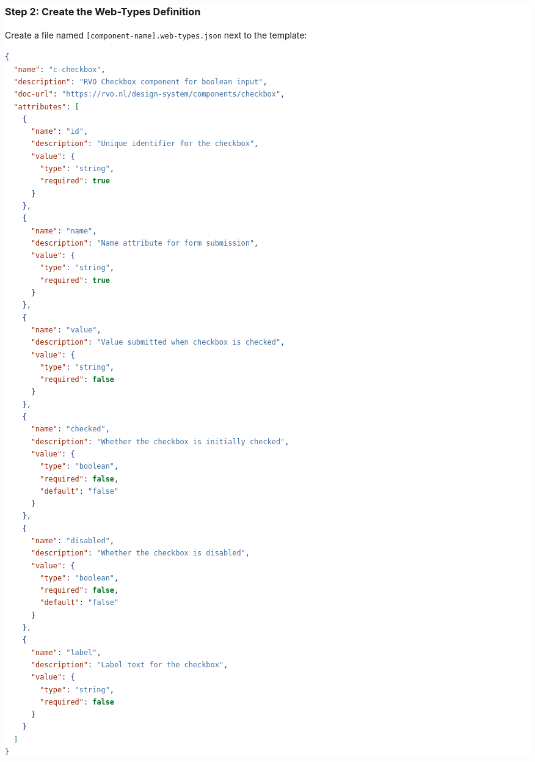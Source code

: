 ### Step 2: Create the Web-Types Definition

Create a file named `[component-name].web-types.json` next to the template:

```json
{
  "name": "c-checkbox",
  "description": "RVO Checkbox component for boolean input",
  "doc-url": "https://rvo.nl/design-system/components/checkbox",
  "attributes": [
    {
      "name": "id",
      "description": "Unique identifier for the checkbox",
      "value": {
        "type": "string",
        "required": true
      }
    },
    {
      "name": "name",
      "description": "Name attribute for form submission",
      "value": {
        "type": "string",
        "required": true
      }
    },
    {
      "name": "value",
      "description": "Value submitted when checkbox is checked",
      "value": {
        "type": "string",
        "required": false
      }
    },
    {
      "name": "checked",
      "description": "Whether the checkbox is initially checked",
      "value": {
        "type": "boolean",
        "required": false,
        "default": "false"
      }
    },
    {
      "name": "disabled",
      "description": "Whether the checkbox is disabled",
      "value": {
        "type": "boolean",
        "required": false,
        "default": "false"
      }
    },
    {
      "name": "label",
      "description": "Label text for the checkbox",
      "value": {
        "type": "string",
        "required": false
      }
    }
  ]
}
```

